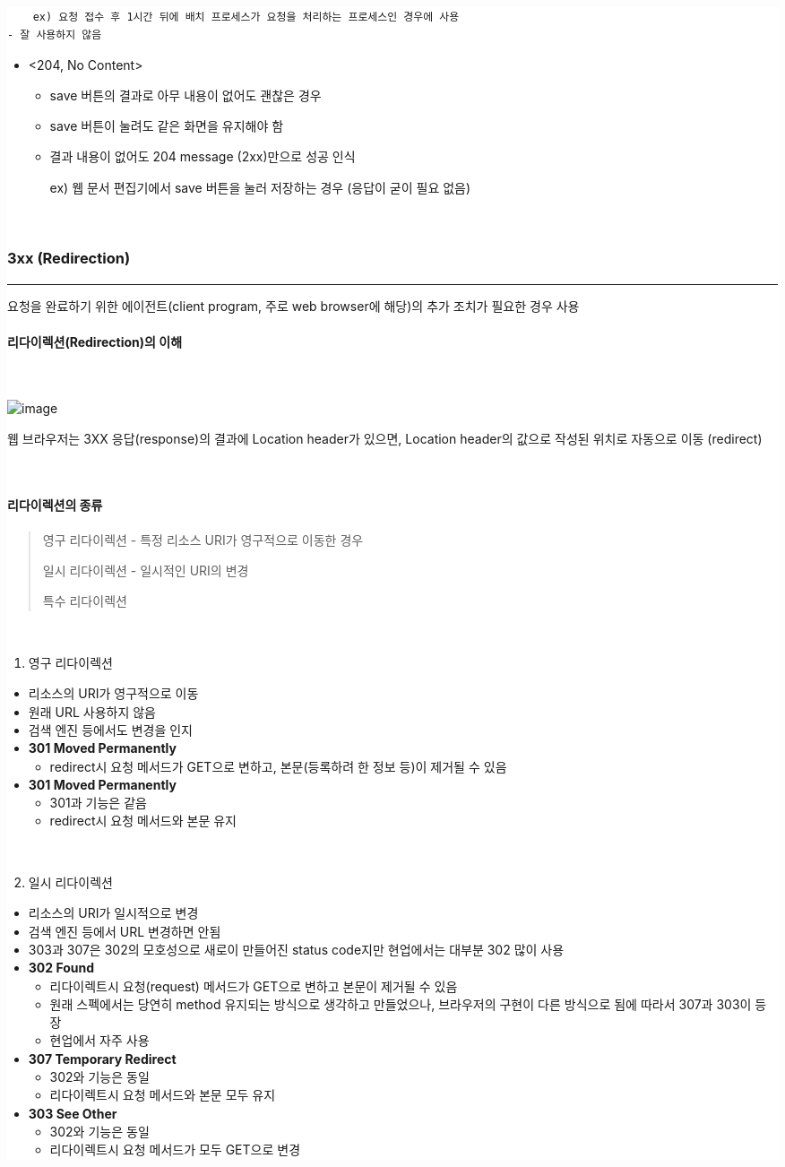         ex) 요청 접수 후 1시간 뒤에 배치 프로세스가 요청을 처리하는 프로세스인 경우에 사용
    - 잘 사용하지 않음
- <204, No Content>
    
    - save 버튼의 결과로 아무 내용이 없어도 괜찮은 경우
    - save 버튼이 눌려도 같은 화면을 유지해야 함
    - 결과 내용이 없어도 204 message (2xx)만으로 성공 인식
    
        ex) 웹 문서 편집기에서 save 버튼을 눌러 저장하는 경우 (응답이 굳이 필요 없음)


<br>

### 3xx (Redirection)
<hr>

요청을 완료하기 위한 에이전트(client program, 주로 web browser에 해당)의 추가 조치가 필요한 경우 사용

#### **리다이렉션(Redirection)의 이해**
<br>

![image](https://github.com/codusl100/spring_study/assets/77263479/29ddc67f-81a1-478c-8c3d-06274558ccc5)

웹 브라우저는 3XX 응답(response)의 결과에 Location header가 있으면, Location header의 값으로 작성된 위치로 자동으로 이동 (redirect)

<br>

#### **리다이렉션의 종류**

> 영구 리다이렉션 - 특정 리소스 URI가 영구적으로 이동한 경우
>
> 일시 리다이렉션 - 일시적인 URI의 변경
>
> 특수 리다이렉션

<br>

1. 영구 리다이렉션
- 리소스의 URI가 영구적으로 이동
- 원래 URL 사용하지 않음
- 검색 엔진 등에서도 변경을 인지
- **301 Moved Permanently**
    - redirect시 요청 메서드가 GET으로 변하고, 본문(등록하려 한 정보 등)이 제거될 수 있음
- **301 Moved Permanently**
    - 301과 기능은 같음
    - redirect시 요청 메서드와 본문 유지

<br>

2. 일시 리다이렉션
- 리소스의 URI가 일시적으로 변경
- 검색 엔진 등에서 URL 변경하면 안됨
- 303과 307은 302의 모호성으로 새로이 만들어진 status code지만 현업에서는 대부분 302 많이 사용
- **302 Found**
    - 리다이렉트시 요청(request) 메서드가 GET으로 변하고 본문이 제거될 수 있음
    - 원래 스펙에서는 당연히 method 유지되는 방식으로 생각하고 만들었으나, 브라우저의 구현이 다른 방식으로 됨에 따라서 307과 303이 등장
    - 현업에서 자주 사용
- **307 Temporary Redirect**
    - 302와 기능은 동일
    - 리다이렉트시 요청 메서드와 본문 모두 유지
- **303 See Other**
    - 302와 기능은 동일
    - 리다이렉트시 요청 메서드가 모두 GET으로 변경 
